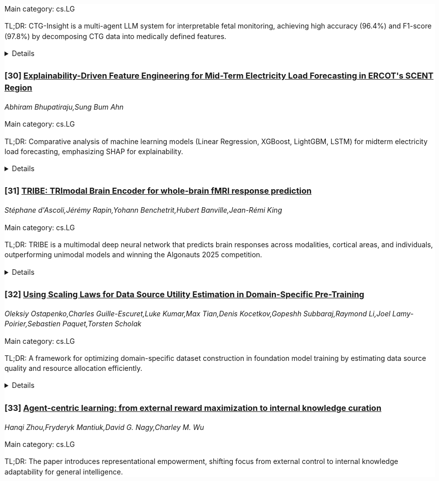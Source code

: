 Main category: cs.LG

TL;DR: CTG-Insight is a multi-agent LLM system for interpretable fetal monitoring, achieving high accuracy (96.4%) and F1-score (97.8%) by decomposing CTG data into medically defined features.


<details><summary>Details</summary></details>


### [30] [Explainability-Driven Feature Engineering for Mid-Term Electricity Load Forecasting in ERCOT's SCENT Region](https://arxiv.org/abs/2507.22220)
*Abhiram Bhupatiraju,Sung Bum Ahn*

Main category: cs.LG

TL;DR: Comparative analysis of machine learning models (Linear Regression, XGBoost, LightGBM, LSTM) for midterm electricity load forecasting, emphasizing SHAP for explainability.


<details><summary>Details</summary></details>


### [31] [TRIBE: TRImodal Brain Encoder for whole-brain fMRI response prediction](https://arxiv.org/abs/2507.22229)
*Stéphane d'Ascoli,Jérémy Rapin,Yohann Benchetrit,Hubert Banville,Jean-Rémi King*

Main category: cs.LG

TL;DR: TRIBE is a multimodal deep neural network that predicts brain responses across modalities, cortical areas, and individuals, outperforming unimodal models and winning the Algonauts 2025 competition.


<details><summary>Details</summary></details>


### [32] [Using Scaling Laws for Data Source Utility Estimation in Domain-Specific Pre-Training](https://arxiv.org/abs/2507.22250)
*Oleksiy Ostapenko,Charles Guille-Escuret,Luke Kumar,Max Tian,Denis Kocetkov,Gopeshh Subbaraj,Raymond Li,Joel Lamy-Poirier,Sebastien Paquet,Torsten Scholak*

Main category: cs.LG

TL;DR: A framework for optimizing domain-specific dataset construction in foundation model training by estimating data source quality and resource allocation efficiently.


<details><summary>Details</summary></details>


### [33] [Agent-centric learning: from external reward maximization to internal knowledge curation](https://arxiv.org/abs/2507.22255)
*Hanqi Zhou,Fryderyk Mantiuk,David G. Nagy,Charley M. Wu*

Main category: cs.LG

TL;DR: The paper introduces representational empowerment, shifting focus from external control to internal knowledge adaptability for general intelligence.
